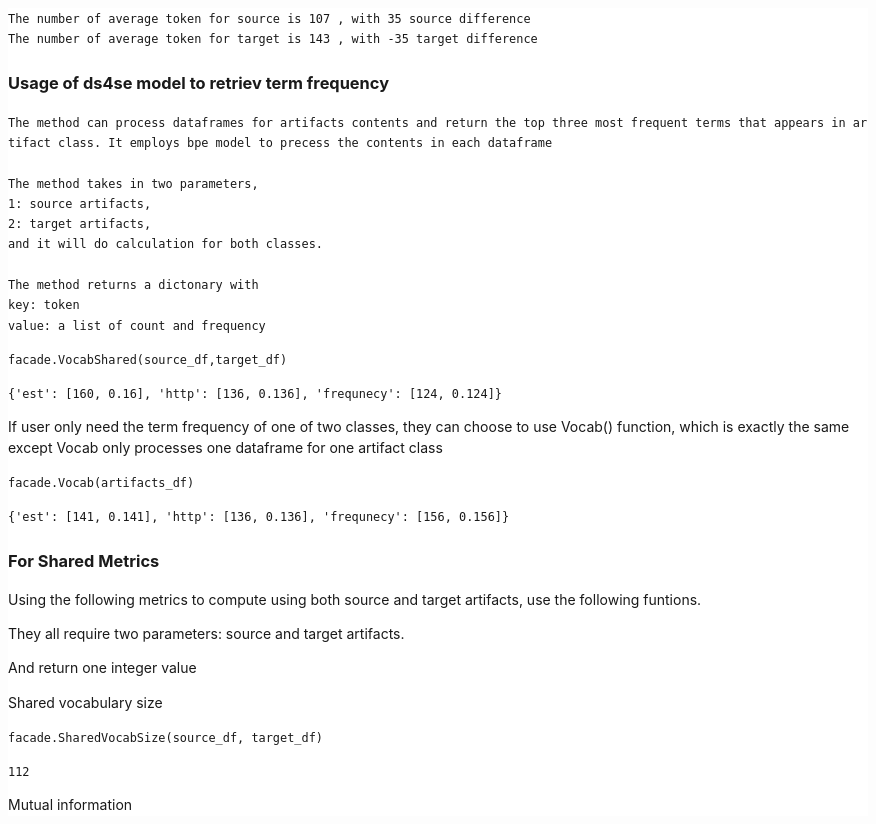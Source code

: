     The number of average token for source is 107 , with 35 source difference
    The number of average token for target is 143 , with -35 target difference
    

### Usage of ds4se model to retriev term frequency

    The method can process dataframes for artifacts contents and return the top three most frequent terms that appears in artifact class. It employs bpe model to precess the contents in each dataframe

    The method takes in two parameters, 
    1: source artifacts,
    2: target artifacts, 
    and it will do calculation for both classes.
    
    The method returns a dictonary with 
    key: token
    value: a list of count and frequency

```python
facade.VocabShared(source_df,target_df)
```




    {'est': [160, 0.16], 'http': [136, 0.136], 'frequnecy': [124, 0.124]}



If user only need the term frequency of one of two classes, they can choose to use Vocab() function, which is exactly the same except Vocab only processes one dataframe for one artifact class

```python
facade.Vocab(artifacts_df)
```




    {'est': [141, 0.141], 'http': [136, 0.136], 'frequnecy': [156, 0.156]}



### For Shared Metrics

Using the following metrics to compute using both source and target artifacts, use the following funtions. 

They all require two parameters: source and target artifacts. 

And return one integer value

Shared vocabulary size

```python
facade.SharedVocabSize(source_df, target_df)
```




    112



Mutual information
